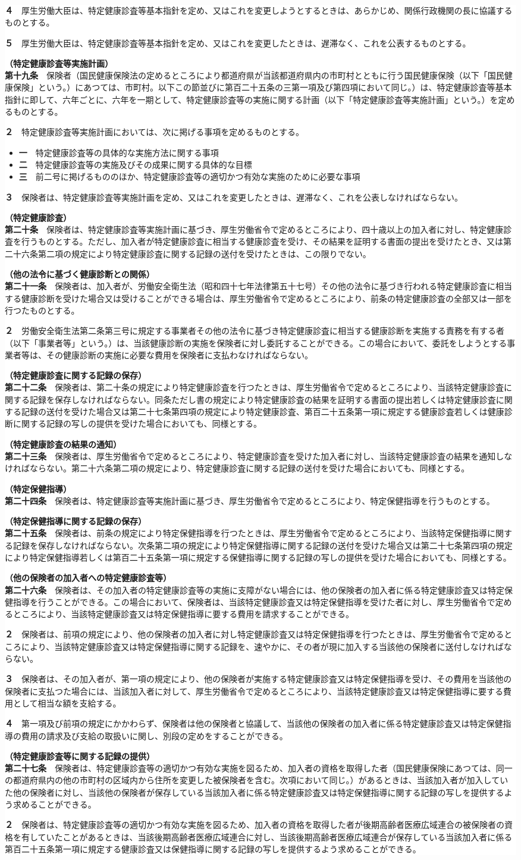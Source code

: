 **４**　厚生労働大臣は、特定健康診査等基本指針を定め、又はこれを変更しようとするときは、あらかじめ、関係行政機関の長に協議するものとする。  
  
**５**　厚生労働大臣は、特定健康診査等基本指針を定め、又はこれを変更したときは、遅滞なく、これを公表するものとする。  
  
**（特定健康診査等実施計画）**  
**第十九条**　保険者（国民健康保険法の定めるところにより都道府県が当該都道府県内の市町村とともに行う国民健康保険（以下「国民健康保険」という。）にあつては、市町村。以下この節並びに第百二十五条の三第一項及び第四項において同じ。）は、特定健康診査等基本指針に即して、六年ごとに、六年を一期として、特定健康診査等の実施に関する計画（以下「特定健康診査等実施計画」という。）を定めるものとする。  
  
**２**　特定健康診査等実施計画においては、次に掲げる事項を定めるものとする。  
* **一**　特定健康診査等の具体的な実施方法に関する事項  
* **二**　特定健康診査等の実施及びその成果に関する具体的な目標  
* **三**　前二号に掲げるもののほか、特定健康診査等の適切かつ有効な実施のために必要な事項  
  
**３**　保険者は、特定健康診査等実施計画を定め、又はこれを変更したときは、遅滞なく、これを公表しなければならない。  
  
**（特定健康診査）**  
**第二十条**　保険者は、特定健康診査等実施計画に基づき、厚生労働省令で定めるところにより、四十歳以上の加入者に対し、特定健康診査を行うものとする。ただし、加入者が特定健康診査に相当する健康診査を受け、その結果を証明する書面の提出を受けたとき、又は第二十六条第二項の規定により特定健康診査に関する記録の送付を受けたときは、この限りでない。  
  
**（他の法令に基づく健康診断との関係）**  
**第二十一条**　保険者は、加入者が、労働安全衛生法（昭和四十七年法律第五十七号）その他の法令に基づき行われる特定健康診査に相当する健康診断を受けた場合又は受けることができる場合は、厚生労働省令で定めるところにより、前条の特定健康診査の全部又は一部を行つたものとする。  
  
**２**　労働安全衛生法第二条第三号に規定する事業者その他の法令に基づき特定健康診査に相当する健康診断を実施する責務を有する者（以下「事業者等」という。）は、当該健康診断の実施を保険者に対し委託することができる。この場合において、委託をしようとする事業者等は、その健康診断の実施に必要な費用を保険者に支払わなければならない。  
  
**（特定健康診査に関する記録の保存）**  
**第二十二条**　保険者は、第二十条の規定により特定健康診査を行つたときは、厚生労働省令で定めるところにより、当該特定健康診査に関する記録を保存しなければならない。同条ただし書の規定により特定健康診査の結果を証明する書面の提出若しくは特定健康診査に関する記録の送付を受けた場合又は第二十七条第四項の規定により特定健康診査、第百二十五条第一項に規定する健康診査若しくは健康診断に関する記録の写しの提供を受けた場合においても、同様とする。  
  
**（特定健康診査の結果の通知）**  
**第二十三条**　保険者は、厚生労働省令で定めるところにより、特定健康診査を受けた加入者に対し、当該特定健康診査の結果を通知しなければならない。第二十六条第二項の規定により、特定健康診査に関する記録の送付を受けた場合においても、同様とする。  
  
**（特定保健指導）**  
**第二十四条**　保険者は、特定健康診査等実施計画に基づき、厚生労働省令で定めるところにより、特定保健指導を行うものとする。  
  
**（特定保健指導に関する記録の保存）**  
**第二十五条**　保険者は、前条の規定により特定保健指導を行つたときは、厚生労働省令で定めるところにより、当該特定保健指導に関する記録を保存しなければならない。次条第二項の規定により特定保健指導に関する記録の送付を受けた場合又は第二十七条第四項の規定により特定保健指導若しくは第百二十五条第一項に規定する保健指導に関する記録の写しの提供を受けた場合においても、同様とする。  
  
**（他の保険者の加入者への特定健康診査等）**  
**第二十六条**　保険者は、その加入者の特定健康診査等の実施に支障がない場合には、他の保険者の加入者に係る特定健康診査又は特定保健指導を行うことができる。この場合において、保険者は、当該特定健康診査又は特定保健指導を受けた者に対し、厚生労働省令で定めるところにより、当該特定健康診査又は特定保健指導に要する費用を請求することができる。  
  
**２**　保険者は、前項の規定により、他の保険者の加入者に対し特定健康診査又は特定保健指導を行つたときは、厚生労働省令で定めるところにより、当該特定健康診査又は特定保健指導に関する記録を、速やかに、その者が現に加入する当該他の保険者に送付しなければならない。  
  
**３**　保険者は、その加入者が、第一項の規定により、他の保険者が実施する特定健康診査又は特定保健指導を受け、その費用を当該他の保険者に支払つた場合には、当該加入者に対して、厚生労働省令で定めるところにより、当該特定健康診査又は特定保健指導に要する費用として相当な額を支給する。  
  
**４**　第一項及び前項の規定にかかわらず、保険者は他の保険者と協議して、当該他の保険者の加入者に係る特定健康診査又は特定保健指導の費用の請求及び支給の取扱いに関し、別段の定めをすることができる。  
  
**（特定健康診査等に関する記録の提供）**  
**第二十七条**　保険者は、特定健康診査等の適切かつ有効な実施を図るため、加入者の資格を取得した者（国民健康保険にあつては、同一の都道府県内の他の市町村の区域内から住所を変更した被保険者を含む。次項において同じ。）があるときは、当該加入者が加入していた他の保険者に対し、当該他の保険者が保存している当該加入者に係る特定健康診査又は特定保健指導に関する記録の写しを提供するよう求めることができる。  
  
**２**　保険者は、特定健康診査等の適切かつ有効な実施を図るため、加入者の資格を取得した者が後期高齢者医療広域連合の被保険者の資格を有していたことがあるときは、当該後期高齢者医療広域連合に対し、当該後期高齢者医療広域連合が保存している当該加入者に係る第百二十五条第一項に規定する健康診査又は保健指導に関する記録の写しを提供するよう求めることができる。  
  